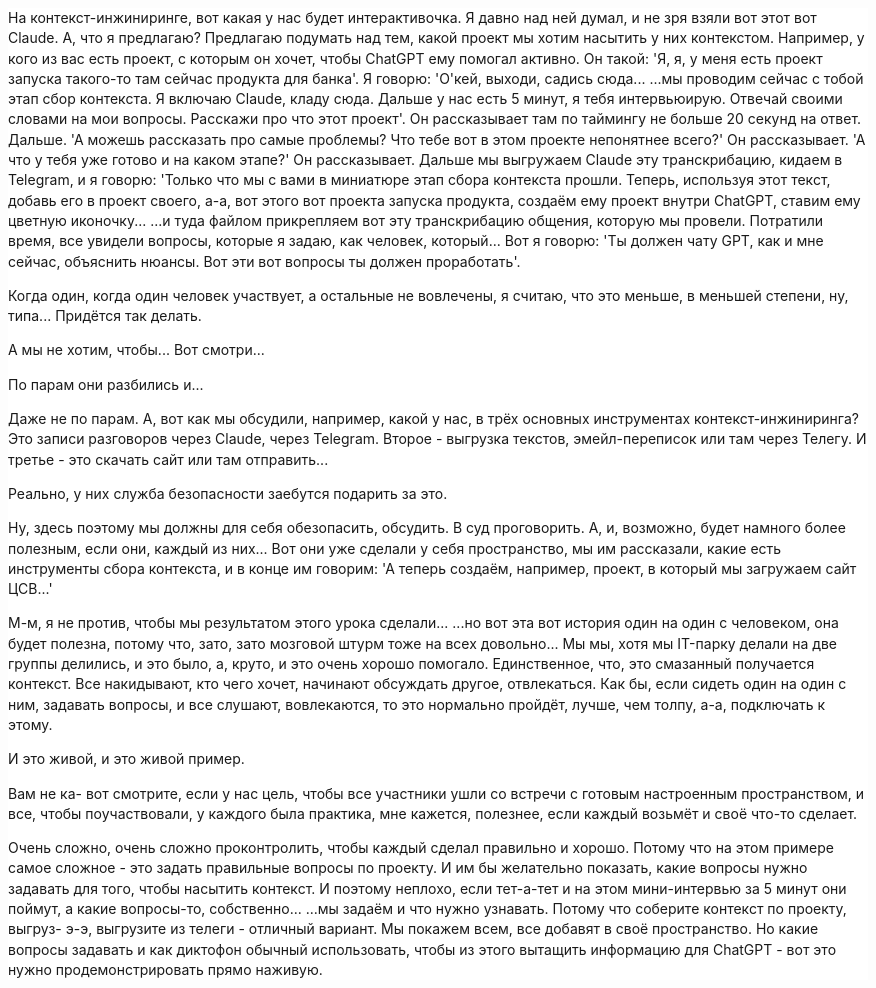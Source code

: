 На контекст-инжиниринге, вот какая у нас будет интерактивочка. Я давно над ней думал, и не зря взяли вот этот вот Claude. А, что я предлагаю? Предлагаю подумать над тем, какой проект мы хотим насытить у них контекстом. Например, у кого из вас есть проект, с которым он хочет, чтобы ChatGPT ему помогал активно. Он такой: 'Я, я, у меня есть проект запуска такого-то там сейчас продукта для банка'. Я говорю: 'О'кей, выходи, садись сюда... ...мы проводим сейчас с тобой этап сбор контекста. Я включаю Claude, кладу сюда. Дальше у нас есть 5 минут, я тебя интервьюирую. Отвечай своими словами на мои вопросы. Расскажи про что этот проект'. Он рассказывает там по таймингу не больше 20 секунд на ответ. Дальше. 'А можешь рассказать про самые проблемы? Что тебе вот в этом проекте непонятнее всего?' Он рассказывает. 'А что у тебя уже готово и на каком этапе?' Он рассказывает. Дальше мы выгружаем Claude эту транскрибацию, кидаем в Telegram, и я говорю: 'Только что мы с вами в миниатюре этап сбора контекста прошли. Теперь, используя этот текст, добавь его в проект своего, а-а, вот этого вот проекта запуска продукта, создаём ему проект внутри ChatGPT, ставим ему цветную иконочку... ...и туда файлом прикрепляем вот эту транскрибацию общения, которую мы провели. Потратили время, все увидели вопросы, которые я задаю, как человек, который... Вот я говорю: 'Ты должен чату GPT, как и мне сейчас, объяснить нюансы. Вот эти вот вопросы ты должен проработать'.

Когда один, когда один человек участвует, а остальные не вовлечены, я считаю, что это меньше, в меньшей степени, ну, типа... Придётся так делать.

А мы не хотим, чтобы... Вот смотри...

По парам они разбились и...

Даже не по парам. А, вот как мы обсудили, например, какой у нас, в трёх основных инструментах контекст-инжиниринга? Это записи разговоров через Claude, через Telegram. Второе - выгрузка текстов, эмейл-переписок или там через Телегу. И третье - это скачать сайт или там отправить...

Реально, у них служба безопасности заебутся подарить за это.

Ну, здесь поэтому мы должны для себя обезопасить, обсудить. В суд проговорить. А, и, возможно, будет намного более полезным, если они, каждый из них... Вот они уже сделали у себя пространство, мы им рассказали, какие есть инструменты сбора контекста, и в конце им говорим: 'А теперь создаём, например, проект, в который мы загружаем сайт ЦСВ...'

М-м, я не против, чтобы мы результатом этого урока сделали... ...но вот эта вот история один на один с человеком, она будет полезна, потому что, зато, зато мозговой штурм тоже на всех довольно... Мы мы, хотя мы IT-парку делали на две группы делились, и это было, а, круто, и это очень хорошо помогало. Единственное, что, это смазанный получается контекст. Все накидывают, кто чего хочет, начинают обсуждать другое, отвлекаться. Как бы, если сидеть один на один с ним, задавать вопросы, и все слушают, вовлекаются, то это нормально пройдёт, лучше, чем толпу, а-а, подключать к этому.

И это живой, и это живой пример.

Вам не ка- вот смотрите, если у нас цель, чтобы все участники ушли со встречи с готовым настроенным пространством, и все, чтобы поучаствовали, у каждого была практика, мне кажется, полезнее, если каждый возьмёт и своё что-то сделает.

Очень сложно, очень сложно проконтролить, чтобы каждый сделал правильно и хорошо. Потому что на этом примере самое сложное - это задать правильные вопросы по проекту. И им бы желательно показать, какие вопросы нужно задавать для того, чтобы насытить контекст. И поэтому неплохо, если тет-а-тет и на этом мини-интервью за 5 минут они поймут, а какие вопросы-то, собственно... ...мы задаём и что нужно узнавать. Потому что соберите контекст по проекту, выгруз- э-э, выгрузите из телеги - отличный вариант. Мы покажем всем, все добавят в своё пространство. Но какие вопросы задавать и как диктофон обычный использовать, чтобы из этого вытащить информацию для ChatGPT - вот это нужно продемонстрировать прямо наживую.
